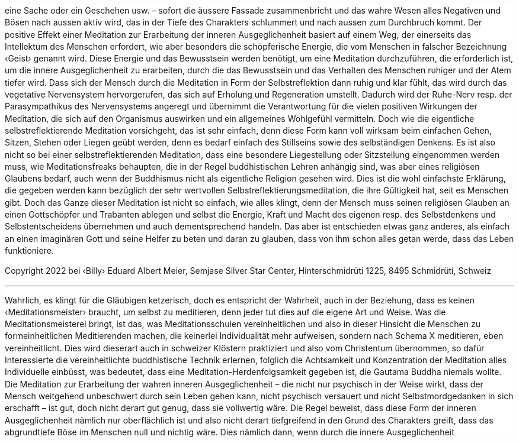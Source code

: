 eine Sache oder ein Geschehen usw. – sofort die äussere Fassade zusammenbricht und das wahre Wesen alles Negativen
und Bösen nach aussen aktiv wird, das in der Tiefe des Charakters schlummert und nach aussen zum Durchbruch kommt.
Der positive Effekt einer Meditation zur Erarbeitung der inneren Ausgeglichenheit basiert auf einem Weg, der einerseits
das Intellektum des Menschen erfordert, wie aber besonders die schöpferische Energie, die vom Menschen in falscher
Bezeichnung ‹Geist› genannt wird. Diese Energie und das Bewusstsein werden benötigt, um eine Meditation durchzuführen, die erforderlich ist, um die innere Ausgeglichenheit zu erarbeiten, durch die das Bewusstsein und das Verhalten des
Menschen ruhiger und der Atem tiefer wird. Dass sich der Mensch durch die Meditation in Form der Selbstreflektion dann
ruhig und klar fühlt, das wird durch das vegetative Nervensystem hervorgerufen, das sich auf Erholung und Regeneration
umstellt. Dadurch wird der Ruhe-Nerv resp. der Parasympathikus des Nervensystems angeregt und übernimmt die Verantwortung für die vielen positiven Wirkungen der Meditation, die sich auf den Organismus auswirken und ein allgemeines
Wohlgefühl vermitteln.
Doch wie die eigentliche selbstreflektierende Meditation vorsichgeht, das ist sehr einfach, denn diese Form kann voll wirksam beim einfachen Gehen, Sitzen, Stehen oder Liegen geübt werden, denn es bedarf einfach des Stillseins sowie des selbständigen Denkens. Es ist also nicht so bei einer selbstreflektierenden Meditation, dass eine besondere Liegestellung oder
Sitzstellung eingenommen werden muss, wie Meditationsfreaks behaupten, die in der Regel buddhistischen Lehren anhängig sind, was aber eines religiösen Glaubens bedarf, auch wenn der Buddhismus nicht als eigentliche Religion gesehen wird.
Dies ist die wohl einfachste Erklärung, die gegeben werden kann bezüglich der sehr wertvollen Selbstreflektierungsmeditation, die ihre Gültigkeit hat, seit es Menschen gibt. Doch das Ganze dieser Meditation ist nicht so einfach, wie alles klingt,
denn der Mensch muss seinen religiösen Glauben an einen Gottschöpfer und Trabanten ablegen und selbst die Energie,
Kraft und Macht des eigenen resp. des Selbstdenkens und Selbstentscheidens übernehmen und auch dementsprechend
handeln. Das aber ist entschieden etwas ganz anderes, als einfach an einen imaginären Gott und seine Helfer zu beten und
daran zu glauben, dass von ihm schon alles getan werde, dass das Leben funktioniere.

Copyright 2022 bei ‹Billy› Eduard Albert Meier, Semjase Silver Star Center, Hinterschmidrüti 1225, 8495 Schmidrüti, Schweiz


-----

Wahrlich, es klingt für die Gläubigen ketzerisch, doch es entspricht der Wahrheit, auch in der Beziehung, dass es keinen
‹Meditationsmeister› braucht, um selbst zu meditieren, denn jeder tut dies auf die eigene Art und Weise. Was die Meditationsmeisterei bringt, ist das, was Meditationsschulen vereinheitlichen und also in dieser Hinsicht die Menschen zu formeinheitlichen Meditierenden machen, die keinerlei Individualität mehr aufweisen, sondern nach Schema X meditieren, eben
vereinheitlicht. Dies wird dieserart auch in schweizer Klöstern praktiziert und also vom Christentum übernommen, so dafür
Interessierte die vereinheitlichte buddhistische Technik erlernen, folglich die Achtsamkeit und Konzentration der Meditation alles Individuelle einbüsst, was bedeutet, dass eine Meditation-Herdenfolgsamkeit gegeben ist, die Gautama Buddha
niemals wollte.
Die Meditation zur Erarbeitung der wahren inneren Ausgeglichenheit – die nicht nur psychisch in der Weise wirkt, dass der
Mensch weitgehend unbeschwert durch sein Leben gehen kann, nicht psychisch versauert und nicht Selbstmordgedanken
in sich erschafft – ist gut, doch nicht derart gut genug, dass sie vollwertig wäre. Die Regel beweist, dass diese Form der
inneren Ausgeglichenheit nämlich nur oberflächlich ist und also nicht derart tiefgreifend in den Grund des Charakters greift,
dass das abgrundtiefe Böse im Menschen null und nichtig wäre. Dies nämlich dann, wenn durch die innere Ausgeglichenheit